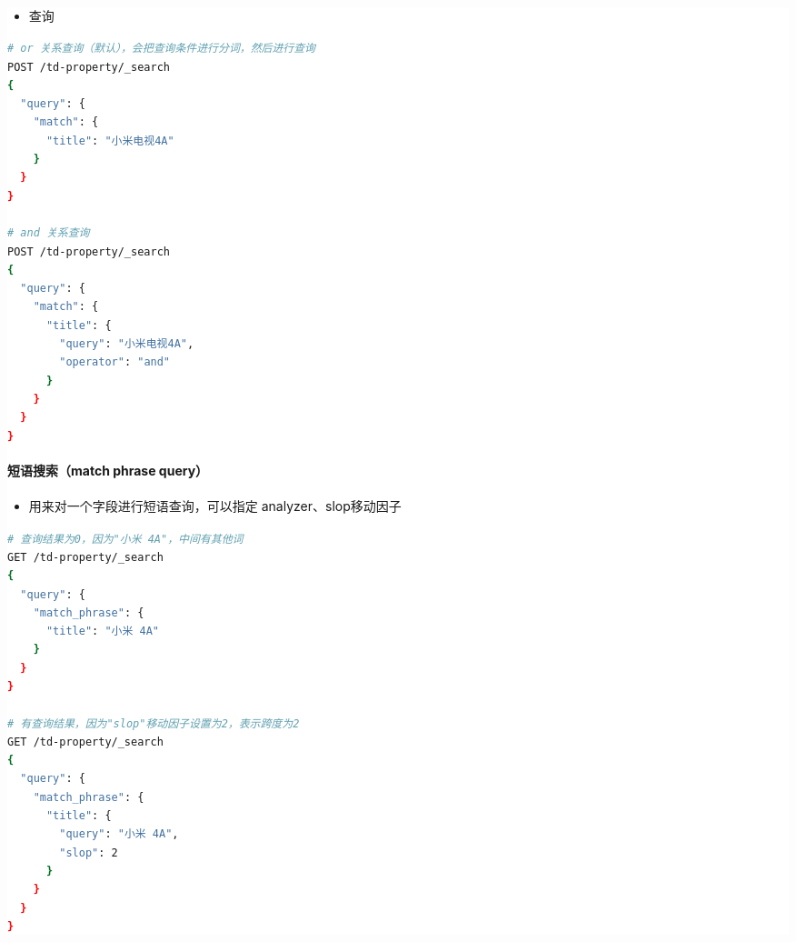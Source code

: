 - 查询

```bash
# or 关系查询（默认），会把查询条件进行分词，然后进行查询
POST /td-property/_search
{
  "query": {
    "match": {
      "title": "小米电视4A"
    }
  }
}

# and 关系查询
POST /td-property/_search
{
  "query": {
    "match": {
      "title": {
        "query": "小米电视4A",
        "operator": "and"
      }
    }
  }
}
```



#### 短语搜索（match phrase query）

- 用来对一个字段进行短语查询，可以指定 analyzer、slop移动因子

```bash
# 查询结果为0，因为"小米 4A"，中间有其他词
GET /td-property/_search
{
  "query": {
    "match_phrase": {
      "title": "小米 4A"
    }
  }
}

# 有查询结果，因为"slop"移动因子设置为2，表示跨度为2
GET /td-property/_search
{
  "query": {
    "match_phrase": {
      "title": {
        "query": "小米 4A",
        "slop": 2
      }
    }
  }
}
```
